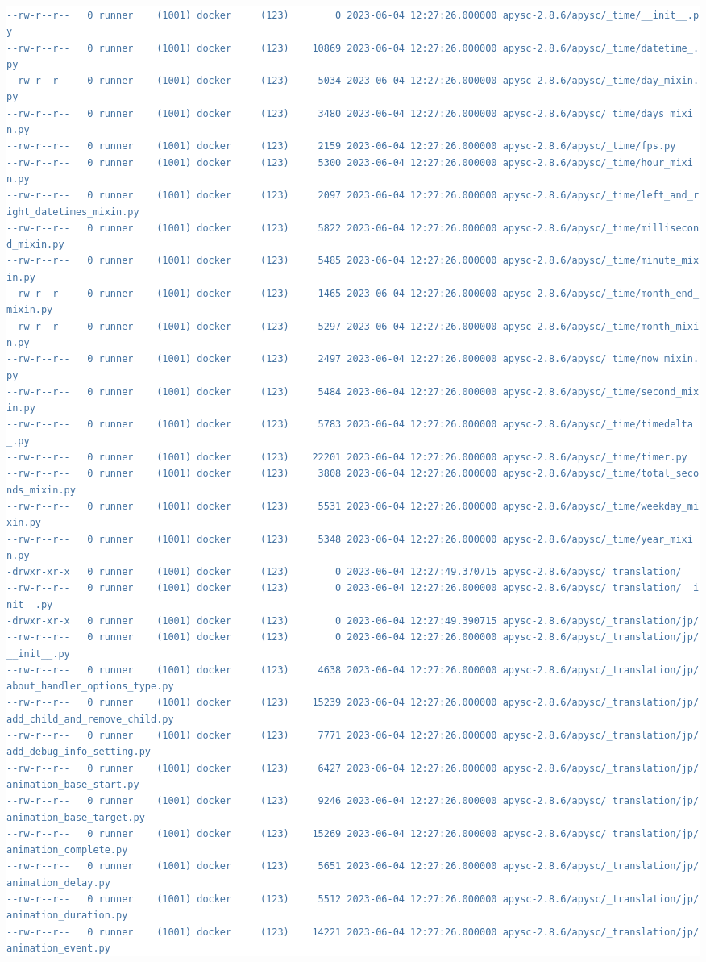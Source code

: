 ```diff
--rw-r--r--   0 runner    (1001) docker     (123)        0 2023-06-04 12:27:26.000000 apysc-2.8.6/apysc/_time/__init__.py
--rw-r--r--   0 runner    (1001) docker     (123)    10869 2023-06-04 12:27:26.000000 apysc-2.8.6/apysc/_time/datetime_.py
--rw-r--r--   0 runner    (1001) docker     (123)     5034 2023-06-04 12:27:26.000000 apysc-2.8.6/apysc/_time/day_mixin.py
--rw-r--r--   0 runner    (1001) docker     (123)     3480 2023-06-04 12:27:26.000000 apysc-2.8.6/apysc/_time/days_mixin.py
--rw-r--r--   0 runner    (1001) docker     (123)     2159 2023-06-04 12:27:26.000000 apysc-2.8.6/apysc/_time/fps.py
--rw-r--r--   0 runner    (1001) docker     (123)     5300 2023-06-04 12:27:26.000000 apysc-2.8.6/apysc/_time/hour_mixin.py
--rw-r--r--   0 runner    (1001) docker     (123)     2097 2023-06-04 12:27:26.000000 apysc-2.8.6/apysc/_time/left_and_right_datetimes_mixin.py
--rw-r--r--   0 runner    (1001) docker     (123)     5822 2023-06-04 12:27:26.000000 apysc-2.8.6/apysc/_time/millisecond_mixin.py
--rw-r--r--   0 runner    (1001) docker     (123)     5485 2023-06-04 12:27:26.000000 apysc-2.8.6/apysc/_time/minute_mixin.py
--rw-r--r--   0 runner    (1001) docker     (123)     1465 2023-06-04 12:27:26.000000 apysc-2.8.6/apysc/_time/month_end_mixin.py
--rw-r--r--   0 runner    (1001) docker     (123)     5297 2023-06-04 12:27:26.000000 apysc-2.8.6/apysc/_time/month_mixin.py
--rw-r--r--   0 runner    (1001) docker     (123)     2497 2023-06-04 12:27:26.000000 apysc-2.8.6/apysc/_time/now_mixin.py
--rw-r--r--   0 runner    (1001) docker     (123)     5484 2023-06-04 12:27:26.000000 apysc-2.8.6/apysc/_time/second_mixin.py
--rw-r--r--   0 runner    (1001) docker     (123)     5783 2023-06-04 12:27:26.000000 apysc-2.8.6/apysc/_time/timedelta_.py
--rw-r--r--   0 runner    (1001) docker     (123)    22201 2023-06-04 12:27:26.000000 apysc-2.8.6/apysc/_time/timer.py
--rw-r--r--   0 runner    (1001) docker     (123)     3808 2023-06-04 12:27:26.000000 apysc-2.8.6/apysc/_time/total_seconds_mixin.py
--rw-r--r--   0 runner    (1001) docker     (123)     5531 2023-06-04 12:27:26.000000 apysc-2.8.6/apysc/_time/weekday_mixin.py
--rw-r--r--   0 runner    (1001) docker     (123)     5348 2023-06-04 12:27:26.000000 apysc-2.8.6/apysc/_time/year_mixin.py
-drwxr-xr-x   0 runner    (1001) docker     (123)        0 2023-06-04 12:27:49.370715 apysc-2.8.6/apysc/_translation/
--rw-r--r--   0 runner    (1001) docker     (123)        0 2023-06-04 12:27:26.000000 apysc-2.8.6/apysc/_translation/__init__.py
-drwxr-xr-x   0 runner    (1001) docker     (123)        0 2023-06-04 12:27:49.390715 apysc-2.8.6/apysc/_translation/jp/
--rw-r--r--   0 runner    (1001) docker     (123)        0 2023-06-04 12:27:26.000000 apysc-2.8.6/apysc/_translation/jp/__init__.py
--rw-r--r--   0 runner    (1001) docker     (123)     4638 2023-06-04 12:27:26.000000 apysc-2.8.6/apysc/_translation/jp/about_handler_options_type.py
--rw-r--r--   0 runner    (1001) docker     (123)    15239 2023-06-04 12:27:26.000000 apysc-2.8.6/apysc/_translation/jp/add_child_and_remove_child.py
--rw-r--r--   0 runner    (1001) docker     (123)     7771 2023-06-04 12:27:26.000000 apysc-2.8.6/apysc/_translation/jp/add_debug_info_setting.py
--rw-r--r--   0 runner    (1001) docker     (123)     6427 2023-06-04 12:27:26.000000 apysc-2.8.6/apysc/_translation/jp/animation_base_start.py
--rw-r--r--   0 runner    (1001) docker     (123)     9246 2023-06-04 12:27:26.000000 apysc-2.8.6/apysc/_translation/jp/animation_base_target.py
--rw-r--r--   0 runner    (1001) docker     (123)    15269 2023-06-04 12:27:26.000000 apysc-2.8.6/apysc/_translation/jp/animation_complete.py
--rw-r--r--   0 runner    (1001) docker     (123)     5651 2023-06-04 12:27:26.000000 apysc-2.8.6/apysc/_translation/jp/animation_delay.py
--rw-r--r--   0 runner    (1001) docker     (123)     5512 2023-06-04 12:27:26.000000 apysc-2.8.6/apysc/_translation/jp/animation_duration.py
--rw-r--r--   0 runner    (1001) docker     (123)    14221 2023-06-04 12:27:26.000000 apysc-2.8.6/apysc/_translation/jp/animation_event.py
```